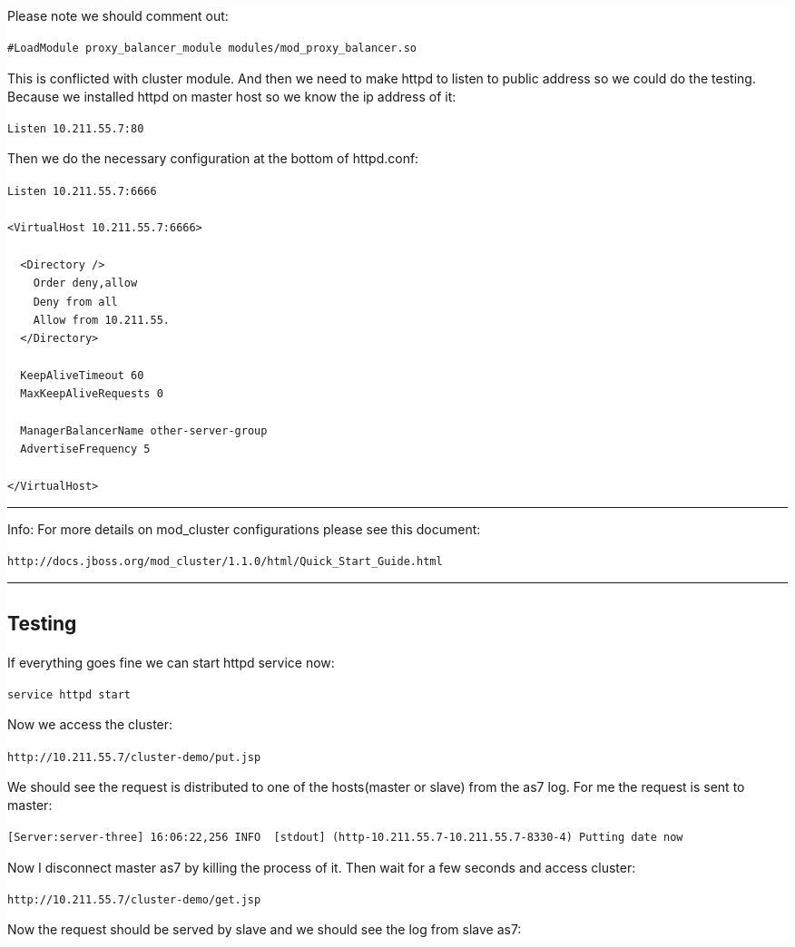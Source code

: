 Please note we should comment out:

	#LoadModule proxy_balancer_module modules/mod_proxy_balancer.so  

This is conflicted with cluster module. And then we need to make httpd to listen to public address so we could do the testing. Because we installed httpd on master host so we know the ip address of it:

	Listen 10.211.55.7:80

Then we do the necessary configuration at the bottom of httpd.conf:

	Listen 10.211.55.7:6666  
  
	<VirtualHost 10.211.55.7:6666>  
  
	  <Directory />  
	    Order deny,allow  
	    Deny from all  
	    Allow from 10.211.55.  
	  </Directory>  
  
	  KeepAliveTimeout 60  
	  MaxKeepAliveRequests 0  
  
	  ManagerBalancerName other-server-group  
	  AdvertiseFrequency 5  
  
	</VirtualHost>  

---

Info: For more details on mod\_cluster configurations please see this document:

	http://docs.jboss.org/mod_cluster/1.1.0/html/Quick_Start_Guide.html  

---

## Testing

If everything goes fine we can start httpd service now:

	service httpd start

Now we access the cluster:

	http://10.211.55.7/cluster-demo/put.jsp

We should see the request is distributed to one of the hosts(master or slave) from the as7 log. For me the request is sent to master:

	[Server:server-three] 16:06:22,256 INFO  [stdout] (http-10.211.55.7-10.211.55.7-8330-4) Putting date now

Now I disconnect master as7 by killing the process of it. Then wait for a few seconds and access cluster:

	http://10.211.55.7/cluster-demo/get.jsp

Now the request should be served by slave and we should see the log from slave as7:

